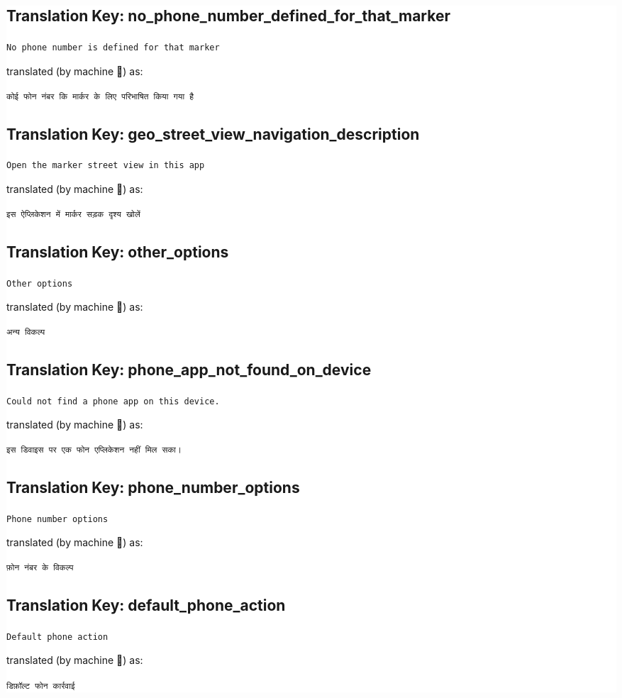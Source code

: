 
## Translation Key: no_phone_number_defined_for_that_marker
```
No phone number is defined for that marker
```
translated (by machine 🤖) as:
```
कोई फोन नंबर कि मार्कर के लिए परिभाषित किया गया है
```


## Translation Key: geo_street_view_navigation_description
```
Open the marker street view in this app
```
translated (by machine 🤖) as:
```
इस ऐप्लिकेशन में मार्कर सड़क दृश्य खोलें
```


## Translation Key: other_options
```
Other options
```
translated (by machine 🤖) as:
```
अन्य विकल्प
```


## Translation Key: phone_app_not_found_on_device
```
Could not find a phone app on this device.
```
translated (by machine 🤖) as:
```
इस डिवाइस पर एक फोन एप्लिकेशन नहीं मिल सका।
```


## Translation Key: phone_number_options
```
Phone number options
```
translated (by machine 🤖) as:
```
फ़ोन नंबर के विकल्प
```


## Translation Key: default_phone_action
```
Default phone action
```
translated (by machine 🤖) as:
```
डिफ़ॉल्ट फोन कार्रवाई
```
